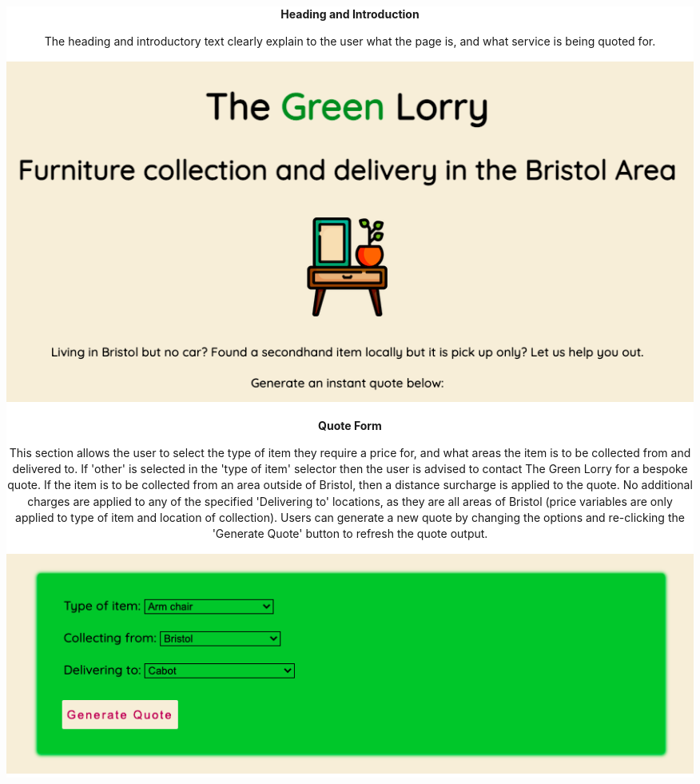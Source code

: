 <div align="center">

**Heading and Introduction**

The heading and introductory text clearly explain to the user what the page is, and what service is being quoted for. 

![Screenshot of heading and introductory text](./assets/screenshots/header_and_introduction.png)


</div>

<div align="center">

**Quote Form**

This section allows the user to select the type of item they require a price for, and what areas the item is to be collected from and delivered to. If 'other' is selected in the 'type of item' selector then the user is advised to contact The Green Lorry for a bespoke quote. If the item is to be collected from an area outside of Bristol, then a distance surcharge is applied to the quote. No additional charges are applied to any of the specified 'Delivering to' locations, as they are all areas of Bristol (price variables are only applied to type of item and location of collection). Users can generate a new quote by changing the options and re-clicking the 'Generate Quote' button to refresh the quote output.  

![Screenshot of quote form](./assets/screenshots/quote_form.png)
